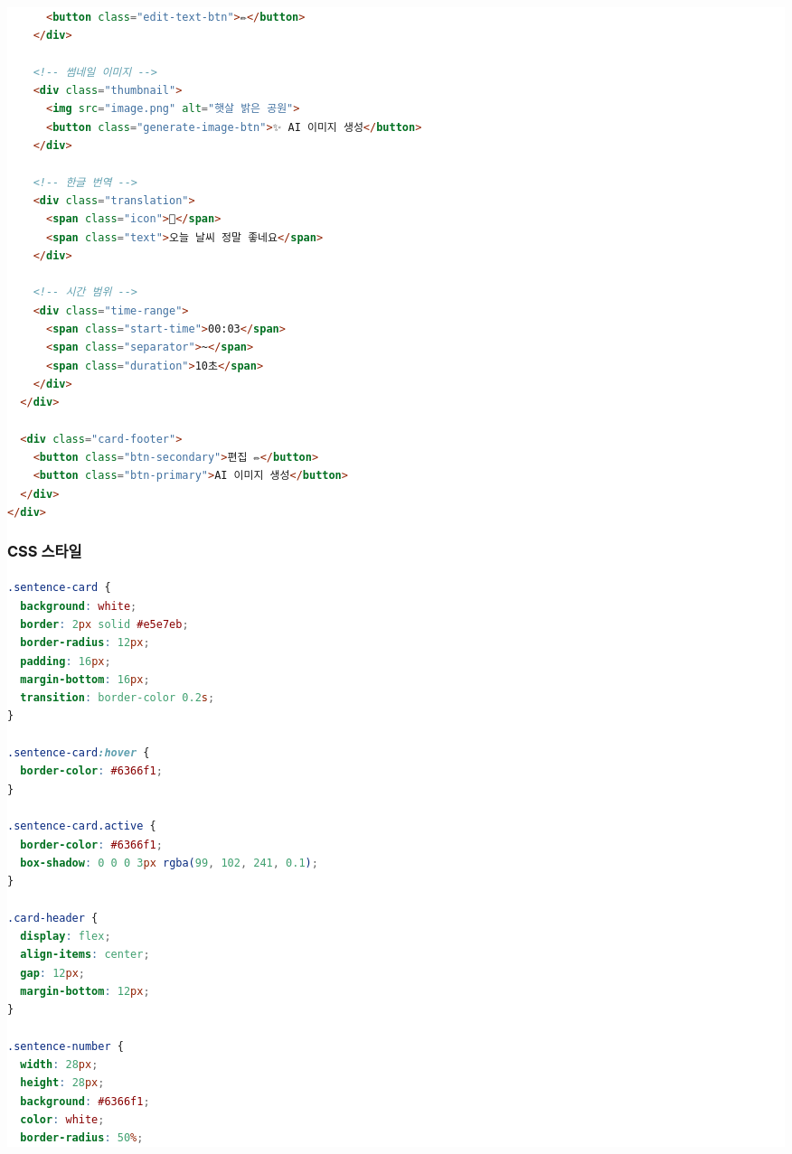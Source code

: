 ```html
      <button class="edit-text-btn">✏️</button>
    </div>

    <!-- 썸네일 이미지 -->
    <div class="thumbnail">
      <img src="image.png" alt="햇살 밝은 공원">
      <button class="generate-image-btn">✨ AI 이미지 생성</button>
    </div>

    <!-- 한글 번역 -->
    <div class="translation">
      <span class="icon">📄</span>
      <span class="text">오늘 날씨 정말 좋네요</span>
    </div>

    <!-- 시간 범위 -->
    <div class="time-range">
      <span class="start-time">00:03</span>
      <span class="separator">~</span>
      <span class="duration">10초</span>
    </div>
  </div>

  <div class="card-footer">
    <button class="btn-secondary">편집 ✏️</button>
    <button class="btn-primary">AI 이미지 생성</button>
  </div>
</div>
```

### CSS 스타일
```css
.sentence-card {
  background: white;
  border: 2px solid #e5e7eb;
  border-radius: 12px;
  padding: 16px;
  margin-bottom: 16px;
  transition: border-color 0.2s;
}

.sentence-card:hover {
  border-color: #6366f1;
}

.sentence-card.active {
  border-color: #6366f1;
  box-shadow: 0 0 0 3px rgba(99, 102, 241, 0.1);
}

.card-header {
  display: flex;
  align-items: center;
  gap: 12px;
  margin-bottom: 12px;
}

.sentence-number {
  width: 28px;
  height: 28px;
  background: #6366f1;
  color: white;
  border-radius: 50%;
```